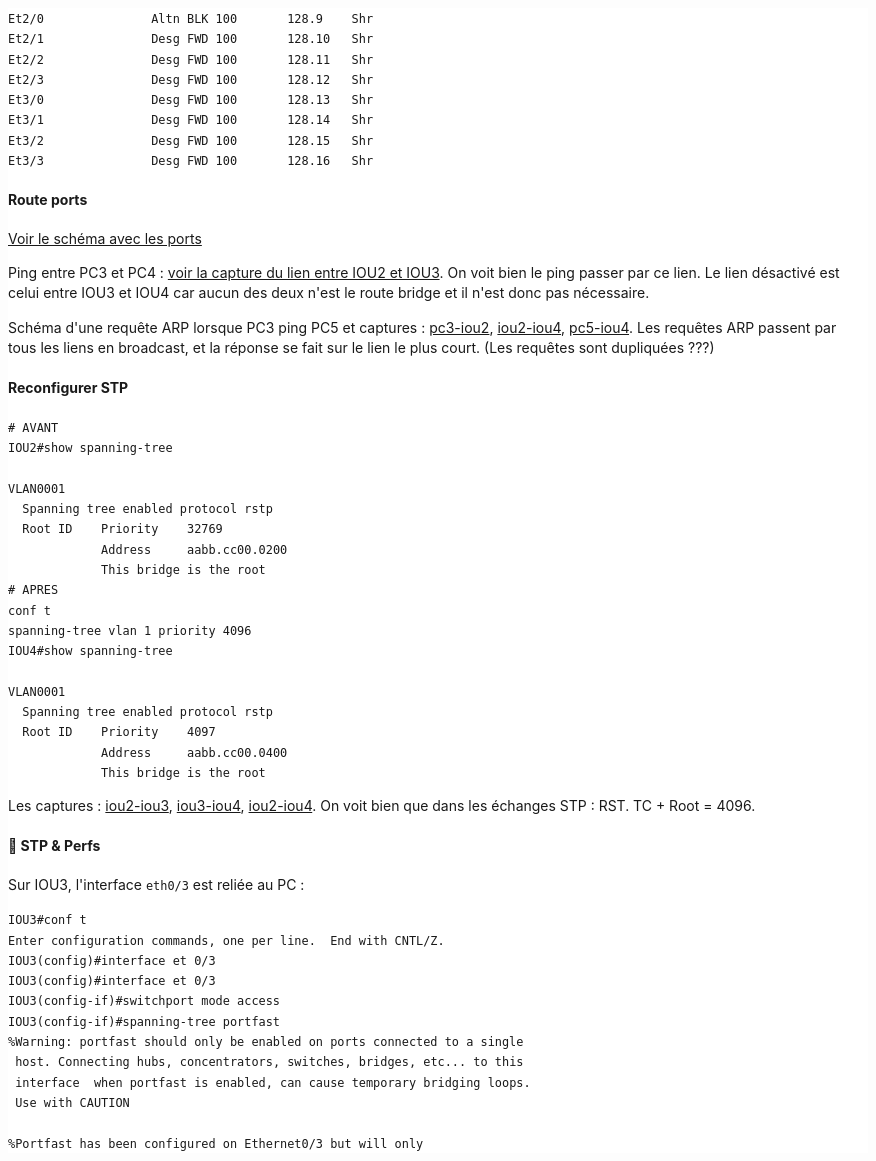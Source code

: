 ```
Et2/0               Altn BLK 100       128.9    Shr
Et2/1               Desg FWD 100       128.10   Shr
Et2/2               Desg FWD 100       128.11   Shr
Et2/3               Desg FWD 100       128.12   Shr
Et3/0               Desg FWD 100       128.13   Shr
Et3/1               Desg FWD 100       128.14   Shr
Et3/2               Desg FWD 100       128.15   Shr
Et3/3               Desg FWD 100       128.16   Shr
```
#### Route ports
[Voir le schéma avec les ports](#Topologie-2)

Ping entre PC3 et PC4 : [voir la capture du lien entre IOU2 et IOU3](captures/iou2-iou3-stp.pcapng). On voit bien le ping passer par ce lien. Le lien désactivé est celui entre IOU3 et IOU4 car aucun des deux n'est le route bridge et il n'est donc pas nécessaire.

Schéma d'une requête ARP lorsque PC3 ping PC5 et captures : [pc3-iou2](captures/pc3-iou2-arp.pcapng), [iou2-iou4](captures/iou2-iou4-arp.pcapng), [pc5-iou4](captures/pc5-iou4-arp.pcapng). Les requêtes ARP passent par tous les liens en broadcast, et la réponse se fait sur le lien le plus court. (Les requêtes sont dupliquées ???)

#### Reconfigurer STP

```
# AVANT
IOU2#show spanning-tree

VLAN0001
  Spanning tree enabled protocol rstp
  Root ID    Priority    32769
             Address     aabb.cc00.0200
             This bridge is the root
# APRES
conf t
spanning-tree vlan 1 priority 4096
IOU4#show spanning-tree

VLAN0001
  Spanning tree enabled protocol rstp
  Root ID    Priority    4097
             Address     aabb.cc00.0400
             This bridge is the root

```

Les captures : [iou2-iou3](captures/iou2-iou3-stpchange.pcapng), [iou3-iou4](captures/iou3-iou4-stpchange.pcapng), [iou2-iou4](captures/iou2-iou4-stpchange.pcapng). On voit bien que dans les échanges STP : RST. TC + Root = 4096.

#### 🐙 STP & Perfs

Sur IOU3, l'interface `eth0/3` est reliée au PC :
```
IOU3#conf t
Enter configuration commands, one per line.  End with CNTL/Z.
IOU3(config)#interface et 0/3
IOU3(config)#interface et 0/3
IOU3(config-if)#switchport mode access
IOU3(config-if)#spanning-tree portfast
%Warning: portfast should only be enabled on ports connected to a single
 host. Connecting hubs, concentrators, switches, bridges, etc... to this
 interface  when portfast is enabled, can cause temporary bridging loops.
 Use with CAUTION

%Portfast has been configured on Ethernet0/3 but will only
```